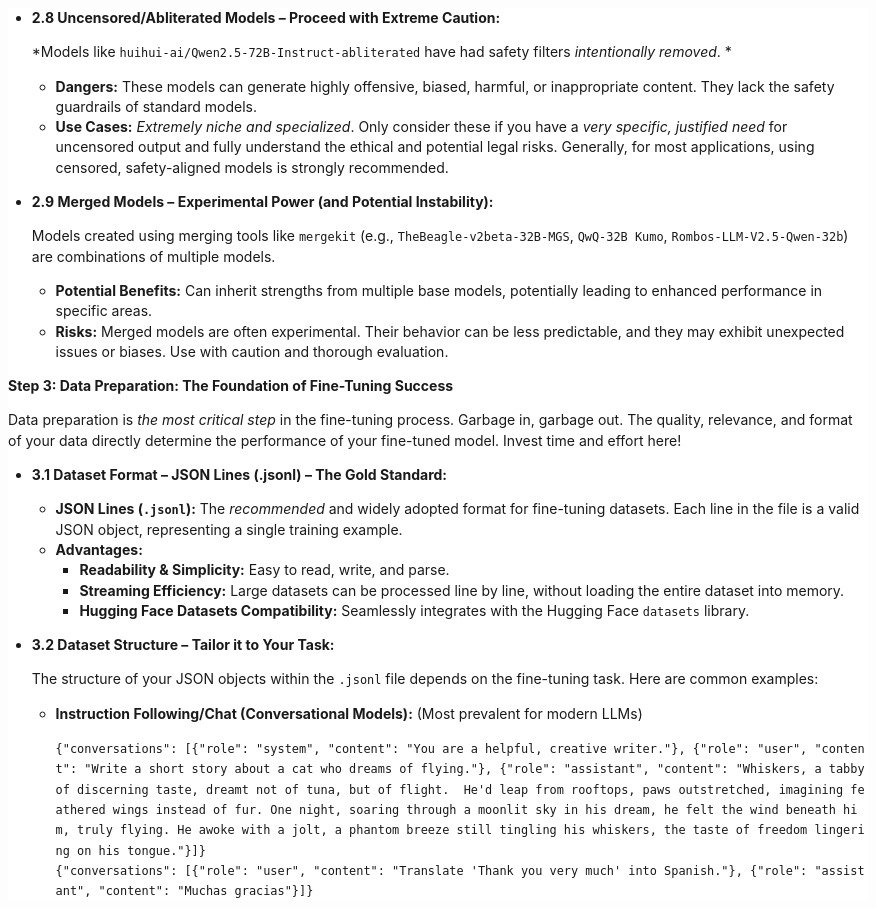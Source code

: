 *   **2.8 Uncensored/Abliterated Models – Proceed with Extreme Caution:**

    *Models like `huihui-ai/Qwen2.5-72B-Instruct-abliterated` have had safety filters *intentionally removed*. *

    *   **Dangers:** These models can generate highly offensive, biased, harmful, or inappropriate content.  They lack the safety guardrails of standard models.
    *   **Use Cases:**  *Extremely niche and specialized*.  Only consider these if you have a *very specific, justified need* for uncensored output and fully understand the ethical and potential legal risks.  Generally, for most applications, using censored, safety-aligned models is strongly recommended.

*   **2.9 Merged Models – Experimental Power (and Potential Instability):**

    Models created using merging tools like `mergekit` (e.g., `TheBeagle-v2beta-32B-MGS`, `QwQ-32B Kumo`, `Rombos-LLM-V2.5-Qwen-32b`) are combinations of multiple models.

    *   **Potential Benefits:** Can inherit strengths from multiple base models, potentially leading to enhanced performance in specific areas.
    *   **Risks:**  Merged models are often experimental.  Their behavior can be less predictable, and they may exhibit unexpected issues or biases.  Use with caution and thorough evaluation.

**Step 3: Data Preparation: The Foundation of Fine-Tuning Success**

Data preparation is *the most critical step* in the fine-tuning process.  Garbage in, garbage out.  The quality, relevance, and format of your data directly determine the performance of your fine-tuned model.  Invest time and effort here!

*   **3.1 Dataset Format – JSON Lines (.jsonl) – The Gold Standard:**

    *   **JSON Lines (`.jsonl`):**  The *recommended* and widely adopted format for fine-tuning datasets.  Each line in the file is a valid JSON object, representing a single training example.
    *   **Advantages:**
        *   **Readability & Simplicity:** Easy to read, write, and parse.
        *   **Streaming Efficiency:**  Large datasets can be processed line by line, without loading the entire dataset into memory.
        *   **Hugging Face Datasets Compatibility:** Seamlessly integrates with the Hugging Face `datasets` library.

*   **3.2 Dataset Structure – Tailor it to Your Task:**

    The structure of your JSON objects within the `.jsonl` file depends on the fine-tuning task. Here are common examples:

    *   **Instruction Following/Chat (Conversational Models):** (Most prevalent for modern LLMs)

        ```jsonl
        {"conversations": [{"role": "system", "content": "You are a helpful, creative writer."}, {"role": "user", "content": "Write a short story about a cat who dreams of flying."}, {"role": "assistant", "content": "Whiskers, a tabby of discerning taste, dreamt not of tuna, but of flight.  He'd leap from rooftops, paws outstretched, imagining feathered wings instead of fur. One night, soaring through a moonlit sky in his dream, he felt the wind beneath him, truly flying. He awoke with a jolt, a phantom breeze still tingling his whiskers, the taste of freedom lingering on his tongue."}]}
        {"conversations": [{"role": "user", "content": "Translate 'Thank you very much' into Spanish."}, {"role": "assistant", "content": "Muchas gracias"}]}
        ```
